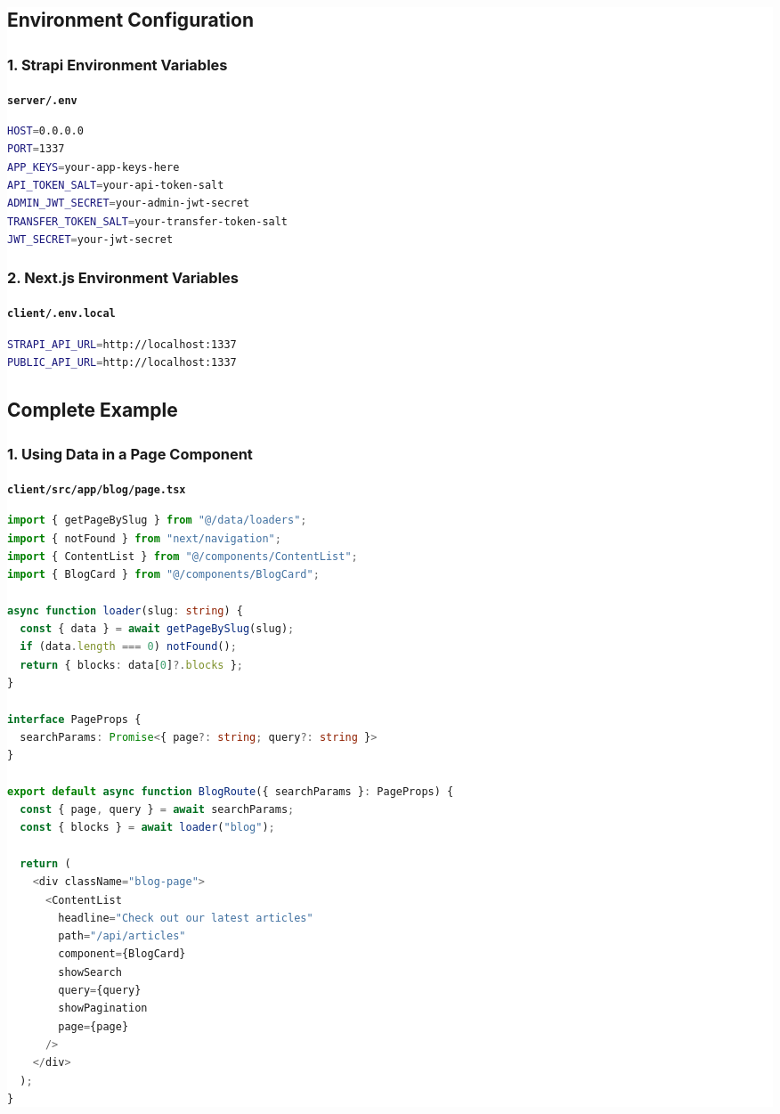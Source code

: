 ## Environment Configuration

### 1. Strapi Environment Variables

**`server/.env`**
```bash
HOST=0.0.0.0
PORT=1337
APP_KEYS=your-app-keys-here
API_TOKEN_SALT=your-api-token-salt
ADMIN_JWT_SECRET=your-admin-jwt-secret
TRANSFER_TOKEN_SALT=your-transfer-token-salt
JWT_SECRET=your-jwt-secret
```

### 2. Next.js Environment Variables

**`client/.env.local`**
```bash
STRAPI_API_URL=http://localhost:1337
PUBLIC_API_URL=http://localhost:1337
```

## Complete Example

### 1. Using Data in a Page Component

**`client/src/app/blog/page.tsx`**
```typescript
import { getPageBySlug } from "@/data/loaders";
import { notFound } from "next/navigation";
import { ContentList } from "@/components/ContentList";
import { BlogCard } from "@/components/BlogCard";

async function loader(slug: string) {
  const { data } = await getPageBySlug(slug);
  if (data.length === 0) notFound();
  return { blocks: data[0]?.blocks };
}

interface PageProps {
  searchParams: Promise<{ page?: string; query?: string }>
}

export default async function BlogRoute({ searchParams }: PageProps) {
  const { page, query } = await searchParams;
  const { blocks } = await loader("blog");
  
  return (
    <div className="blog-page">
      <ContentList
        headline="Check out our latest articles"
        path="/api/articles"
        component={BlogCard}
        showSearch
        query={query}
        showPagination
        page={page}
      />
    </div>
  );
}
```
